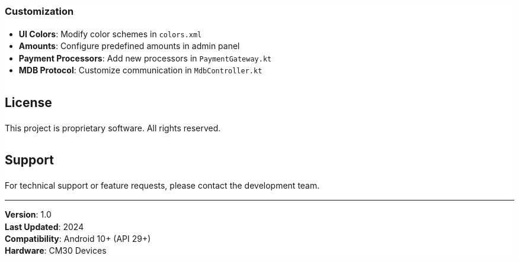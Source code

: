 ### Customization
- **UI Colors**: Modify color schemes in `colors.xml`
- **Amounts**: Configure predefined amounts in admin panel
- **Payment Processors**: Add new processors in `PaymentGateway.kt`
- **MDB Protocol**: Customize communication in `MdbController.kt`

## License

This project is proprietary software. All rights reserved.

## Support

For technical support or feature requests, please contact the development team.

---

**Version**: 1.0  
**Last Updated**: 2024  
**Compatibility**: Android 10+ (API 29+)  
**Hardware**: CM30 Devices 